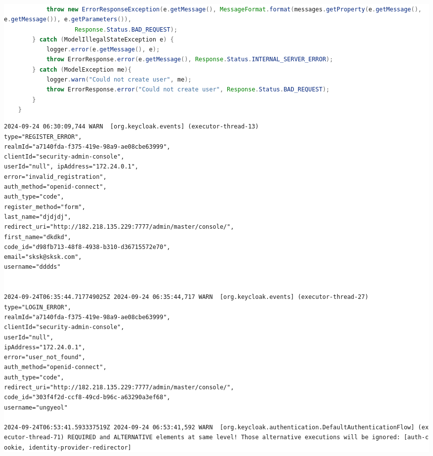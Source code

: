 ```java
            throw new ErrorResponseException(e.getMessage(), MessageFormat.format(messages.getProperty(e.getMessage(), e.getMessage()), e.getParameters()),
                    Response.Status.BAD_REQUEST);
        } catch (ModelIllegalStateException e) {
            logger.error(e.getMessage(), e);
            throw ErrorResponse.error(e.getMessage(), Response.Status.INTERNAL_SERVER_ERROR);
        } catch (ModelException me){
            logger.warn("Could not create user", me);
            throw ErrorResponse.error("Could not create user", Response.Status.BAD_REQUEST);
        }
    }

```





```shell
2024-09-24 06:30:09,744 WARN  [org.keycloak.events] (executor-thread-13) 
type="REGISTER_ERROR", 
realmId="a7140fda-f375-419e-98a9-ae08cbe63999", 
clientId="security-admin-console", 
userId="null", ipAddress="172.24.0.1",
error="invalid_registration", 
auth_method="openid-connect", 
auth_type="code",
register_method="form", 
last_name="djdjdj", 
redirect_uri="http://182.218.135.229:7777/admin/master/console/", 
first_name="dkdkd",
code_id="d98fb713-48f8-4938-b310-d36715572e70", 
email="sksk@sksk.com", 
username="dddds"


2024-09-24T06:35:44.717749025Z 2024-09-24 06:35:44,717 WARN  [org.keycloak.events] (executor-thread-27) 
type="LOGIN_ERROR", 
realmId="a7140fda-f375-419e-98a9-ae08cbe63999", 
clientId="security-admin-console",
userId="null", 
ipAddress="172.24.0.1", 
error="user_not_found", 
auth_method="openid-connect", 
auth_type="code", 
redirect_uri="http://182.218.135.229:7777/admin/master/console/", 
code_id="303f4f2d-ccf8-49cd-b96c-a63290a3ef68", 
username="ungyeol"

2024-09-24T06:53:41.593337519Z 2024-09-24 06:53:41,592 WARN  [org.keycloak.authentication.DefaultAuthenticationFlow] (executor-thread-71) REQUIRED and ALTERNATIVE elements at same level! Those alternative executions will be ignored: [auth-cookie, identity-provider-redirector]

```
